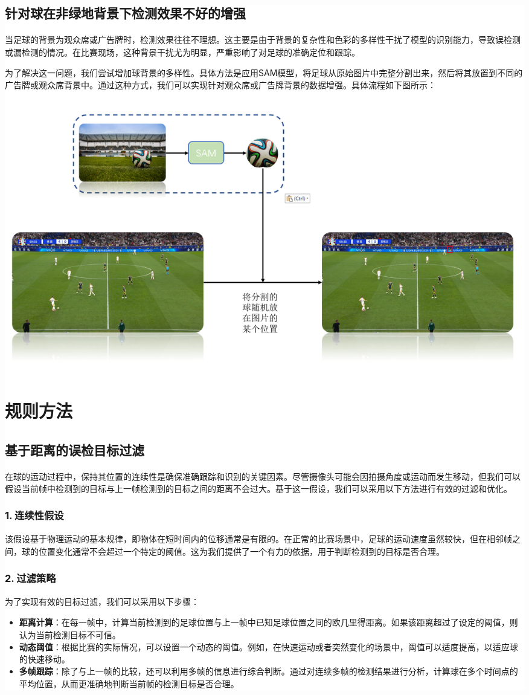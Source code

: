 ## 针对球在非绿地背景下检测效果不好的增强

当足球的背景为观众席或广告牌时，检测效果往往不理想。这主要是由于背景的复杂性和色彩的多样性干扰了模型的识别能力，导致误检测或漏检测的情况。在比赛现场，这种背景干扰尤为明显，严重影响了对足球的准确定位和跟踪。

为了解决这一问题，我们尝试增加球背景的多样性。具体方法是应用SAM模型，将足球从原始图片中完整分割出来，然后将其放置到不同的广告牌或观众席背景中。通过这种方式，我们可以实现针对观众席或广告牌背景的数据增强。具体流程如下图所示：

​![image](assets/image-20241120193806-vahaf0a.png)​

# 规则方法

## **基于距离的误检目标过滤**

在球的运动过程中，保持其位置的连续性是确保准确跟踪和识别的关键因素。尽管摄像头可能会因拍摄角度或运动而发生移动，但我们可以假设当前帧中检测到的目标与上一帧检测到的目标之间的距离不会过大。基于这一假设，我们可以采用以下方法进行有效的过滤和优化。

### 1. 连续性假设

该假设基于物理运动的基本规律，即物体在短时间内的位移通常是有限的。在正常的比赛场景中，足球的运动速度虽然较快，但在相邻帧之间，球的位置变化通常不会超过一个特定的阈值。这为我们提供了一个有力的依据，用于判断检测到的目标是否合理。

### 2. 过滤策略

为了实现有效的目标过滤，我们可以采用以下步骤：

* **距离计算**：在每一帧中，计算当前检测到的足球位置与上一帧中已知足球位置之间的欧几里得距离。如果该距离超过了设定的阈值，则认为当前检测目标不可信。
* **动态阈值**：根据比赛的实际情况，可以设置一个动态的阈值。例如，在快速运动或者突然变化的场景中，阈值可以适度提高，以适应球的快速移动。
* **多帧跟踪**：除了与上一帧的比较，还可以利用多帧的信息进行综合判断。通过对连续多帧的检测结果进行分析，计算球在多个时间点的平均位置，从而更准确地判断当前帧的检测目标是否合理。
